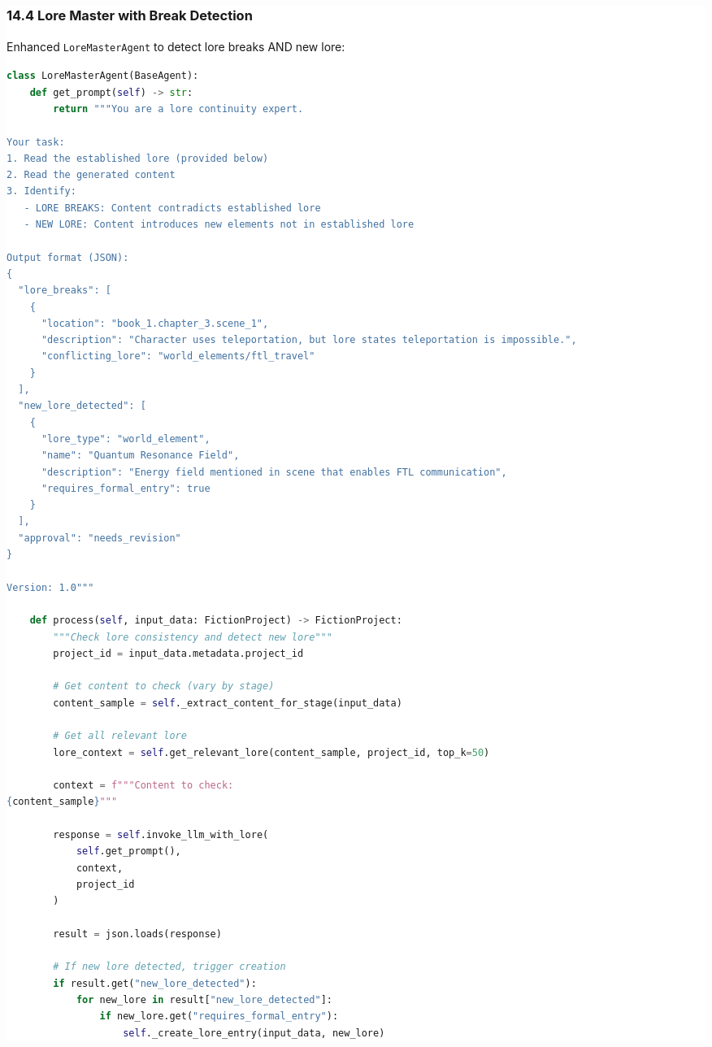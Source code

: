 ### 14.4 Lore Master with Break Detection

Enhanced `LoreMasterAgent` to detect lore breaks AND new lore:

```python
class LoreMasterAgent(BaseAgent):
    def get_prompt(self) -> str:
        return """You are a lore continuity expert.

Your task:
1. Read the established lore (provided below)
2. Read the generated content
3. Identify:
   - LORE BREAKS: Content contradicts established lore
   - NEW LORE: Content introduces new elements not in established lore

Output format (JSON):
{
  "lore_breaks": [
    {
      "location": "book_1.chapter_3.scene_1",
      "description": "Character uses teleportation, but lore states teleportation is impossible.",
      "conflicting_lore": "world_elements/ftl_travel"
    }
  ],
  "new_lore_detected": [
    {
      "lore_type": "world_element",
      "name": "Quantum Resonance Field",
      "description": "Energy field mentioned in scene that enables FTL communication",
      "requires_formal_entry": true
    }
  ],
  "approval": "needs_revision"
}

Version: 1.0"""
    
    def process(self, input_data: FictionProject) -> FictionProject:
        """Check lore consistency and detect new lore"""
        project_id = input_data.metadata.project_id
        
        # Get content to check (vary by stage)
        content_sample = self._extract_content_for_stage(input_data)
        
        # Get all relevant lore
        lore_context = self.get_relevant_lore(content_sample, project_id, top_k=50)
        
        context = f"""Content to check:
{content_sample}"""
        
        response = self.invoke_llm_with_lore(
            self.get_prompt(), 
            context, 
            project_id
        )
        
        result = json.loads(response)
        
        # If new lore detected, trigger creation
        if result.get("new_lore_detected"):
            for new_lore in result["new_lore_detected"]:
                if new_lore.get("requires_formal_entry"):
                    self._create_lore_entry(input_data, new_lore)
```